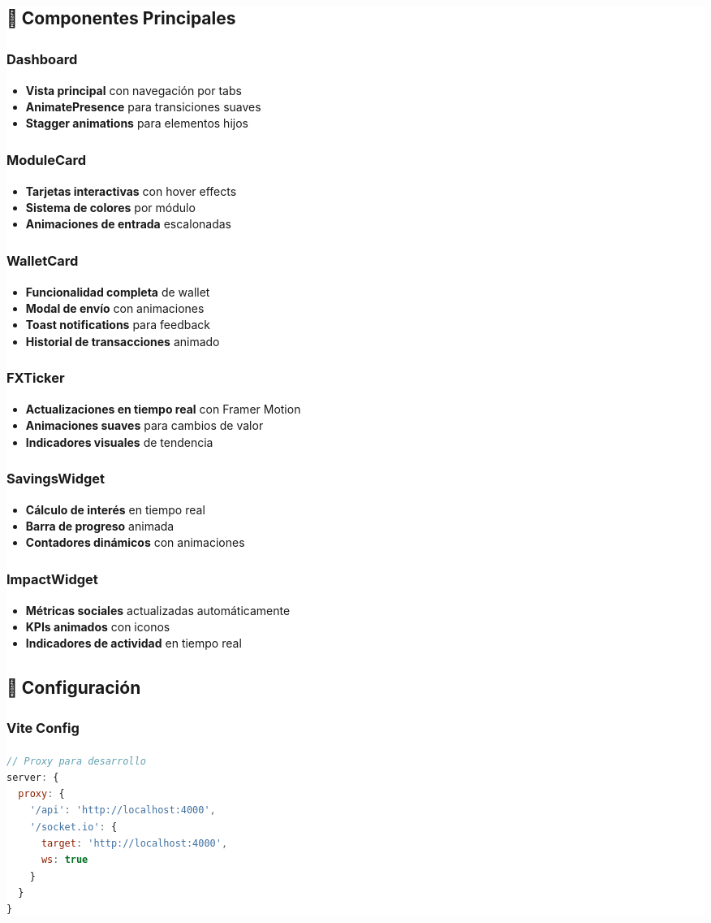 ## 🎯 Componentes Principales

### **Dashboard**
- **Vista principal** con navegación por tabs
- **AnimatePresence** para transiciones suaves
- **Stagger animations** para elementos hijos

### **ModuleCard**
- **Tarjetas interactivas** con hover effects
- **Sistema de colores** por módulo
- **Animaciones de entrada** escalonadas

### **WalletCard**
- **Funcionalidad completa** de wallet
- **Modal de envío** con animaciones
- **Toast notifications** para feedback
- **Historial de transacciones** animado

### **FXTicker**
- **Actualizaciones en tiempo real** con Framer Motion
- **Animaciones suaves** para cambios de valor
- **Indicadores visuales** de tendencia

### **SavingsWidget**
- **Cálculo de interés** en tiempo real
- **Barra de progreso** animada
- **Contadores dinámicos** con animaciones

### **ImpactWidget**
- **Métricas sociales** actualizadas automáticamente
- **KPIs animados** con iconos
- **Indicadores de actividad** en tiempo real

## 🔧 Configuración

### **Vite Config**
```javascript
// Proxy para desarrollo
server: {
  proxy: {
    '/api': 'http://localhost:4000',
    '/socket.io': {
      target: 'http://localhost:4000',
      ws: true
    }
  }
}
```

